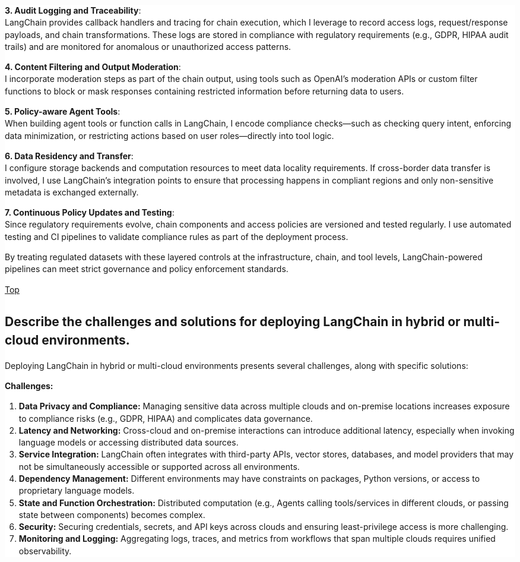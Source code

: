 **3. Audit Logging and Traceability**:  
LangChain provides callback handlers and tracing for chain execution, which I leverage to record access logs, request/response payloads, and chain transformations. These logs are stored in compliance with regulatory requirements (e.g., GDPR, HIPAA audit trails) and are monitored for anomalous or unauthorized access patterns.

**4. Content Filtering and Output Moderation**:  
I incorporate moderation steps as part of the chain output, using tools such as OpenAI’s moderation APIs or custom filter functions to block or mask responses containing restricted information before returning data to users.

**5. Policy-aware Agent Tools**:  
When building agent tools or function calls in LangChain, I encode compliance checks—such as checking query intent, enforcing data minimization, or restricting actions based on user roles—directly into tool logic.

**6. Data Residency and Transfer**:  
I configure storage backends and computation resources to meet data locality requirements. If cross-border data transfer is involved, I use LangChain’s integration points to ensure that processing happens in compliant regions and only non-sensitive metadata is exchanged externally.

**7. Continuous Policy Updates and Testing**:  
Since regulatory requirements evolve, chain components and access policies are versioned and tested regularly. I use automated testing and CI pipelines to validate compliance rules as part of the deployment process.

By treating regulated datasets with these layered controls at the infrastructure, chain, and tool levels, LangChain-powered pipelines can meet strict governance and policy enforcement standards.

[Top](#top)

## Describe the challenges and solutions for deploying LangChain in hybrid or multi-cloud environments.
Deploying LangChain in hybrid or multi-cloud environments presents several challenges, along with specific solutions:

**Challenges:**

1. **Data Privacy and Compliance:** Managing sensitive data across multiple clouds and on-premise locations increases exposure to compliance risks (e.g., GDPR, HIPAA) and complicates data governance.
2. **Latency and Networking:** Cross-cloud and on-premise interactions can introduce additional latency, especially when invoking language models or accessing distributed data sources.
3. **Service Integration:** LangChain often integrates with third-party APIs, vector stores, databases, and model providers that may not be simultaneously accessible or supported across all environments.
4. **Dependency Management:** Different environments may have constraints on packages, Python versions, or access to proprietary language models.
5. **State and Function Orchestration:** Distributed computation (e.g., Agents calling tools/services in different clouds, or passing state between components) becomes complex.
6. **Security:** Securing credentials, secrets, and API keys across clouds and ensuring least-privilege access is more challenging.
7. **Monitoring and Logging:** Aggregating logs, traces, and metrics from workflows that span multiple clouds requires unified observability.
